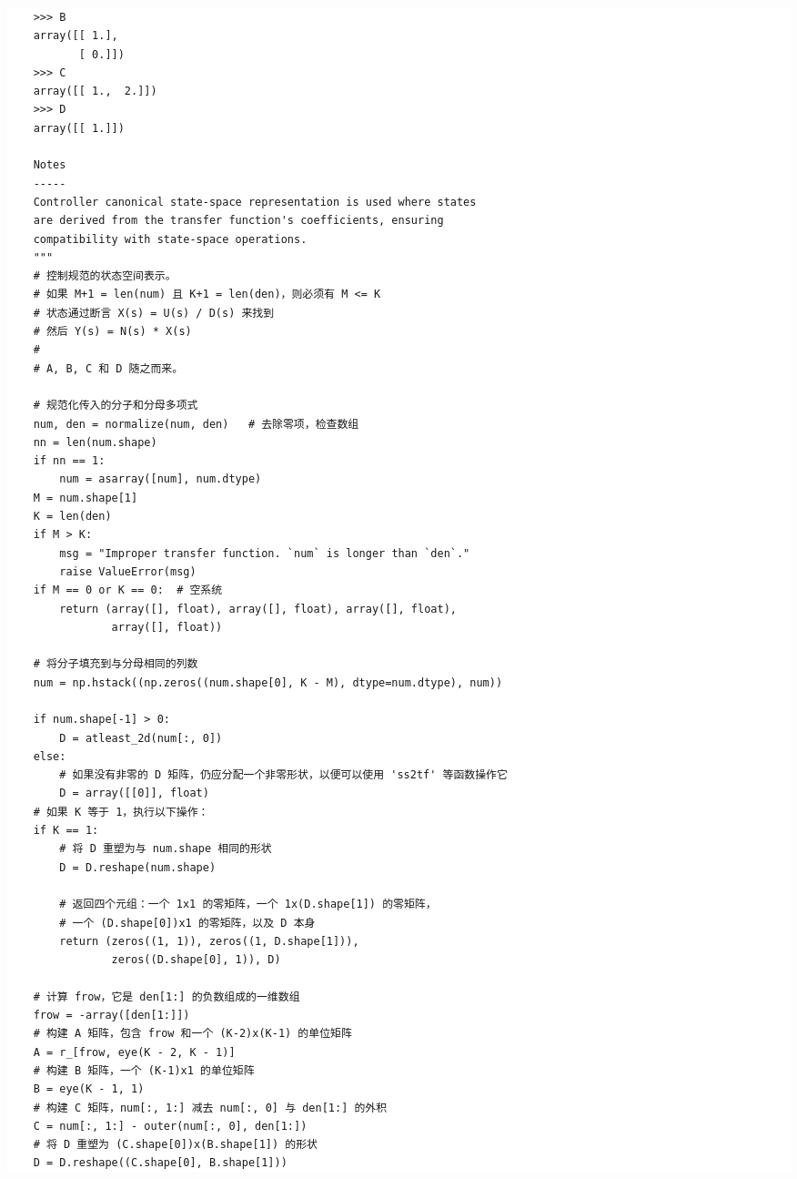 ```
    >>> B
    array([[ 1.],
           [ 0.]])
    >>> C
    array([[ 1.,  2.]])
    >>> D
    array([[ 1.]])

    Notes
    -----
    Controller canonical state-space representation is used where states
    are derived from the transfer function's coefficients, ensuring
    compatibility with state-space operations.
    """
    # 控制规范的状态空间表示。
    # 如果 M+1 = len(num) 且 K+1 = len(den)，则必须有 M <= K
    # 状态通过断言 X(s) = U(s) / D(s) 来找到
    # 然后 Y(s) = N(s) * X(s)
    #
    # A, B, C 和 D 随之而来。

    # 规范化传入的分子和分母多项式
    num, den = normalize(num, den)   # 去除零项，检查数组
    nn = len(num.shape)
    if nn == 1:
        num = asarray([num], num.dtype)
    M = num.shape[1]
    K = len(den)
    if M > K:
        msg = "Improper transfer function. `num` is longer than `den`."
        raise ValueError(msg)
    if M == 0 or K == 0:  # 空系统
        return (array([], float), array([], float), array([], float),
                array([], float))

    # 将分子填充到与分母相同的列数
    num = np.hstack((np.zeros((num.shape[0], K - M), dtype=num.dtype), num))

    if num.shape[-1] > 0:
        D = atleast_2d(num[:, 0])
    else:
        # 如果没有非零的 D 矩阵，仍应分配一个非零形状，以便可以使用 'ss2tf' 等函数操作它
        D = array([[0]], float)
    # 如果 K 等于 1，执行以下操作：
    if K == 1:
        # 将 D 重塑为与 num.shape 相同的形状
        D = D.reshape(num.shape)

        # 返回四个元组：一个 1x1 的零矩阵，一个 1x(D.shape[1]) 的零矩阵，
        # 一个 (D.shape[0])x1 的零矩阵，以及 D 本身
        return (zeros((1, 1)), zeros((1, D.shape[1])),
                zeros((D.shape[0], 1)), D)

    # 计算 frow，它是 den[1:] 的负数组成的一维数组
    frow = -array([den[1:]])
    # 构建 A 矩阵，包含 frow 和一个 (K-2)x(K-1) 的单位矩阵
    A = r_[frow, eye(K - 2, K - 1)]
    # 构建 B 矩阵，一个 (K-1)x1 的单位矩阵
    B = eye(K - 1, 1)
    # 构建 C 矩阵，num[:, 1:] 减去 num[:, 0] 与 den[1:] 的外积
    C = num[:, 1:] - outer(num[:, 0], den[1:])
    # 将 D 重塑为 (C.shape[0])x(B.shape[1]) 的形状
    D = D.reshape((C.shape[0], B.shape[1]))
```